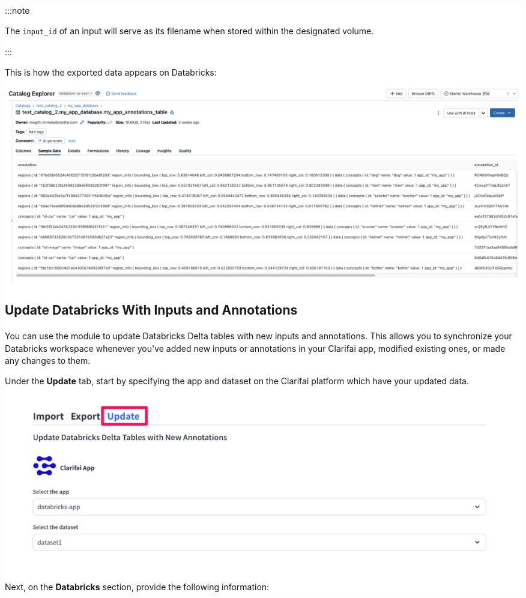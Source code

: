 :::note

The `input_id` of an input will serve as its filename when stored within the designated volume.

:::

This is how the exported data appears on Databricks:

![](/img/modules/databricks-connect-16.png)

## Update Databricks With Inputs and Annotations

You can use the module to update Databricks Delta tables with new inputs and annotations. This allows you to synchronize your Databricks workspace whenever you've added new inputs or annotations in your Clarifai app, modified existing ones, or made any changes to them. 

Under the **Update** tab, start by specifying the app and dataset on the Clarifai platform which have your updated data.  

![](/img/modules/databricks-connect-12.png) 

Next, on the **Databricks** section, provide the following information:
